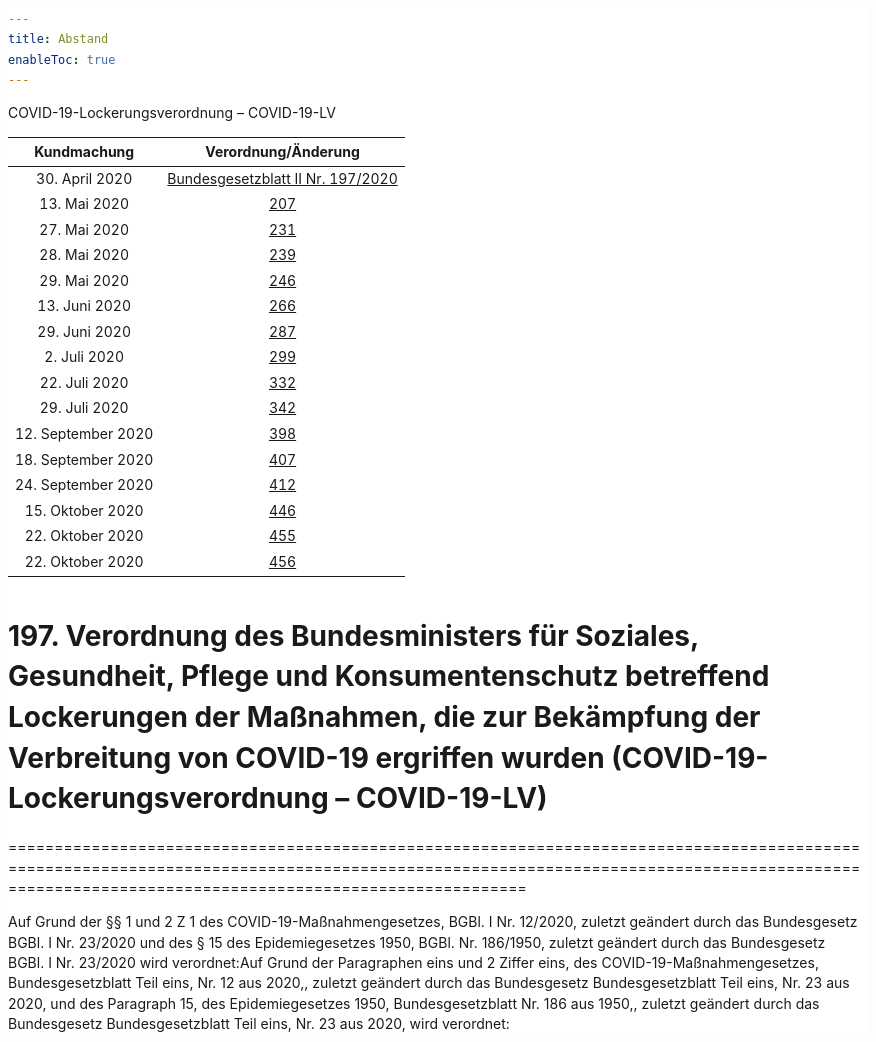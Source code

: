 ```yaml
---
title: Abstand
enableToc: true
---
```


COVID-19-Lockerungsverordnung – COVID-19-LV

| Kundmachung   | Verordnung/Änderung |
|:-------------:|:----------------:|
| 30. April 2020 | [Bundesgesetzblatt II Nr. 197/2020](https://www.ris.bka.gv.at/eli/bgbl/II/2020/197) |
| 13. Mai 2020 | [207](20-207.md) |
| 27. Mai 2020 | [231](20-231.md) |
| 28. Mai 2020 | [239](20-239.md) |
| 29. Mai 2020 | [246](20-246.md) |
| 13. Juni 2020 | [266](20-266.md) |
| 29. Juni 2020 | [287](20-287.md) |
| 2. Juli 2020 | [299](20-299.md) |
| 22. Juli 2020 | [332](20-332.md) |
| 29. Juli 2020 | [342](20-342.md) |
| 12. September 2020 | [398](20-398.md) |
| 18. September 2020 | [407](20-407.md) |
| 24. September 2020 | [412](20-412.md) |
| 15. Oktober 2020 | [446](20-446.md) |
| 22. Oktober 2020 | [455](20-455.md) |
| 22. Oktober 2020 | [456](20-456.md) |

# 197\. Verordnung des Bundesministers für Soziales, Gesundheit, Pflege und Konsumentenschutz betreffend Lockerungen der Maßnahmen, die zur Bekämpfung der Verbreitung von COVID-19 ergriffen wurden (COVID-19-Lockerungsverordnung – COVID-19-LV)
================================================================================================================================================================================================================================================

Auf Grund der §§ 1 und 2 Z 1 des COVID-19-Maßnahmengesetzes, BGBl. I Nr. 12/2020, zuletzt geändert durch das Bundesgesetz BGBl. I Nr. 23/2020 und des § 15 des Epidemiegesetzes 1950, BGBl. Nr. 186/1950, zuletzt geändert durch das Bundesgesetz BGBl. I Nr. 23/2020 wird verordnet:Auf Grund der Paragraphen eins und 2 Ziffer eins, des COVID-19-Maßnahmengesetzes, Bundesgesetzblatt Teil eins, Nr. 12 aus 2020,, zuletzt geändert durch das Bundesgesetz Bundesgesetzblatt Teil eins, Nr. 23 aus 2020, und des Paragraph 15, des Epidemiegesetzes 1950, Bundesgesetzblatt Nr. 186 aus 1950,, zuletzt geändert durch das Bundesgesetz Bundesgesetzblatt Teil eins, Nr. 23 aus 2020, wird verordnet:
